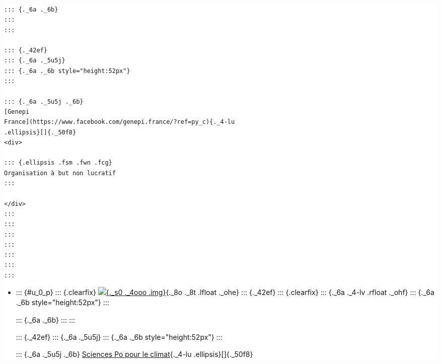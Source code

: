     ::: {._6a ._6b}
    :::
    :::

    ::: {._42ef}
    ::: {._6a ._5u5j}
    ::: {._6a ._6b style="height:52px"}
    :::

    ::: {._6a ._5u5j ._6b}
    [Genepi
    France](https://www.facebook.com/genepi.france/?ref=py_c){._4-lu
    .ellipsis}[]{._50f8}
    <div>

    ::: {.ellipsis .fsm .fwn .fcg}
    Organisation à but non lucratif
    :::

    </div>
    :::
    :::
    :::
    :::
    :::
    :::
    :::

-   ::: {#u_0_p}
    ::: {.clearfix}
    [![](https://scontent-cdt1-1.xx.fbcdn.net/v/t1.0-1/cp0/p56x56/53267048_2831904586827644_8972245299057655808_n.png?_nc_cat=106&_nc_sid=dbb9e7&_nc_ohc=ooLswwK_VQ8AX8VAnbs&_nc_ht=scontent-cdt1-1.xx&oh=9daa5e3c35f832a96a5bdd0954e1defb&oe=5EE6AC0F){._s0
    ._4ooo
    .img}](https://www.facebook.com/sciencespopourleclimat/?ref=py_c){._8o
    ._8t .lfloat ._ohe}
    ::: {._42ef}
    ::: {.clearfix}
    ::: {._6a ._4-lv .rfloat ._ohf}
    ::: {._6a ._6b style="height:52px"}
    :::

    ::: {._6a ._6b}
    :::
    :::

    ::: {._42ef}
    ::: {._6a ._5u5j}
    ::: {._6a ._6b style="height:52px"}
    :::

    ::: {._6a ._5u5j ._6b}
    [Sciences Po pour le
    climat](https://www.facebook.com/sciencespopourleclimat/?ref=py_c){._4-lu
    .ellipsis}[]{._50f8}
    <div>
